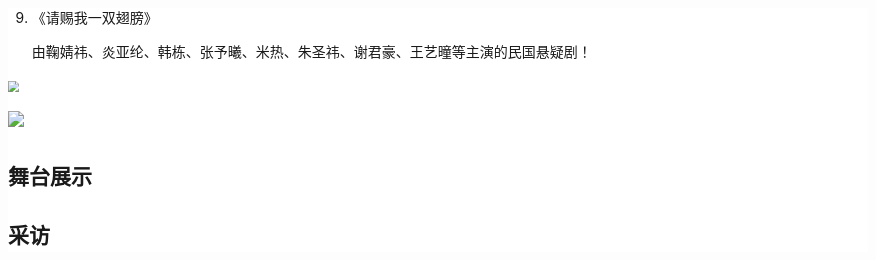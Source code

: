 9. 《请赐我一双翅膀》

   由鞠婧祎、炎亚纶、韩栋、张予曦、米热、朱圣祎、谢君豪、王艺曈等主演的民国悬疑剧！

<img src="img/5.jfif" style="zoom:67%;" />

![](img/6.jfif)

## 舞台展示

<iframe src="//player.bilibili.com/player.html?aid=681968998&bvid=BV1EU4y1f7PH&cid=700253386&page=1" scrolling="no" border="0" frameborder="no" height="800" framespacing="0" allowfullscreen="true"> </iframe>



## 采访

<iframe src="//player.bilibili.com/player.html?aid=642612332&bvid=BV1qY4y1g7ZT&cid=747161072&page=1" scrolling="no" border="0" frameborder="no" height="800" framespacing="0" allowfullscreen="true"> </iframe>







